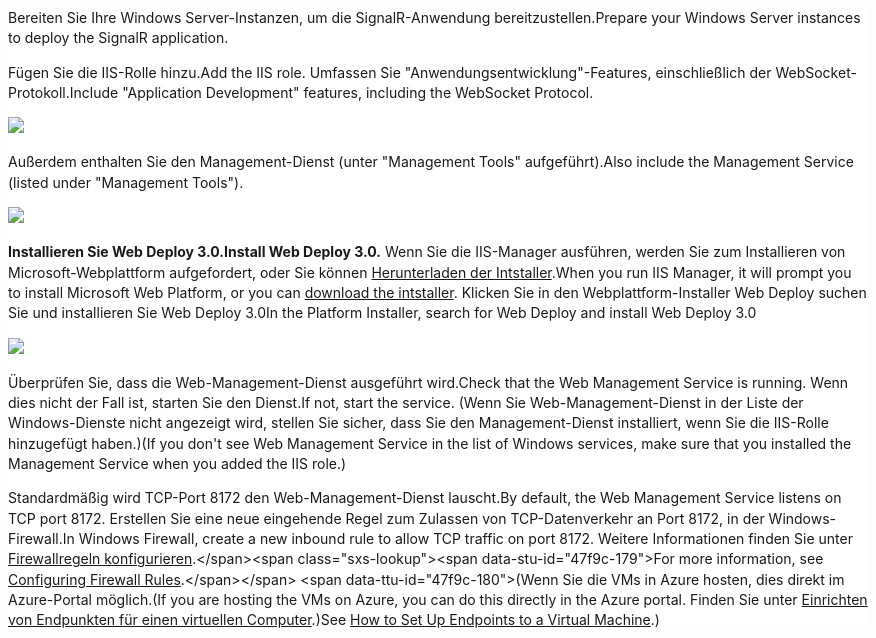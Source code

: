 <span data-ttu-id="47f9c-167">Bereiten Sie Ihre Windows Server-Instanzen, um die SignalR-Anwendung bereitzustellen.</span><span class="sxs-lookup"><span data-stu-id="47f9c-167">Prepare your Windows Server instances to deploy the SignalR application.</span></span>

<span data-ttu-id="47f9c-168">Fügen Sie die IIS-Rolle hinzu.</span><span class="sxs-lookup"><span data-stu-id="47f9c-168">Add the IIS role.</span></span> <span data-ttu-id="47f9c-169">Umfassen Sie "Anwendungsentwicklung"-Features, einschließlich der WebSocket-Protokoll.</span><span class="sxs-lookup"><span data-stu-id="47f9c-169">Include "Application Development" features, including the WebSocket Protocol.</span></span>

![](scaleout-with-redis/_static/image5.png)

<span data-ttu-id="47f9c-170">Außerdem enthalten Sie den Management-Dienst (unter "Management Tools" aufgeführt).</span><span class="sxs-lookup"><span data-stu-id="47f9c-170">Also include the Management Service (listed under "Management Tools").</span></span>

![](scaleout-with-redis/_static/image6.png)

<span data-ttu-id="47f9c-171">**Installieren Sie Web Deploy 3.0.**</span><span class="sxs-lookup"><span data-stu-id="47f9c-171">**Install Web Deploy 3.0.**</span></span> <span data-ttu-id="47f9c-172">Wenn Sie die IIS-Manager ausführen, werden Sie zum Installieren von Microsoft-Webplattform aufgefordert, oder Sie können [Herunterladen der Intstaller](https://go.microsoft.com/fwlink/?LinkId=255386).</span><span class="sxs-lookup"><span data-stu-id="47f9c-172">When you run IIS Manager, it will prompt you to install Microsoft Web Platform, or you can [download the intstaller](https://go.microsoft.com/fwlink/?LinkId=255386).</span></span> <span data-ttu-id="47f9c-173">Klicken Sie in den Webplattform-Installer Web Deploy suchen Sie und installieren Sie Web Deploy 3.0</span><span class="sxs-lookup"><span data-stu-id="47f9c-173">In the Platform Installer, search for Web Deploy and install Web Deploy 3.0</span></span>

![](scaleout-with-redis/_static/image7.png)

<span data-ttu-id="47f9c-174">Überprüfen Sie, dass die Web-Management-Dienst ausgeführt wird.</span><span class="sxs-lookup"><span data-stu-id="47f9c-174">Check that the Web Management Service is running.</span></span> <span data-ttu-id="47f9c-175">Wenn dies nicht der Fall ist, starten Sie den Dienst.</span><span class="sxs-lookup"><span data-stu-id="47f9c-175">If not, start the service.</span></span> <span data-ttu-id="47f9c-176">(Wenn Sie Web-Management-Dienst in der Liste der Windows-Dienste nicht angezeigt wird, stellen Sie sicher, dass Sie den Management-Dienst installiert, wenn Sie die IIS-Rolle hinzugefügt haben.)</span><span class="sxs-lookup"><span data-stu-id="47f9c-176">(If you don't see Web Management Service in the list of Windows services, make sure that you installed the Management Service when you added the IIS role.)</span></span>

<span data-ttu-id="47f9c-177">Standardmäßig wird TCP-Port 8172 den Web-Management-Dienst lauscht.</span><span class="sxs-lookup"><span data-stu-id="47f9c-177">By default, the Web Management Service listens on TCP port 8172.</span></span> <span data-ttu-id="47f9c-178">Erstellen Sie eine neue eingehende Regel zum Zulassen von TCP-Datenverkehr an Port 8172, in der Windows-Firewall.</span><span class="sxs-lookup"><span data-stu-id="47f9c-178">In Windows Firewall, create a new inbound rule to allow TCP traffic on port 8172.</span></span> <span data-ttu-id="47f9c-179">Weitere Informationen finden Sie unter [Firewallregeln konfigurieren](https://technet.microsoft.com/library/dd448559(WS.10).aspx).</span><span class="sxs-lookup"><span data-stu-id="47f9c-179">For more information, see [Configuring Firewall Rules](https://technet.microsoft.com/library/dd448559(WS.10).aspx).</span></span> <span data-ttu-id="47f9c-180">(Wenn Sie die VMs in Azure hosten, dies direkt im Azure-Portal möglich.</span><span class="sxs-lookup"><span data-stu-id="47f9c-180">(If you are hosting the VMs on Azure, you can do this directly in the Azure portal.</span></span> <span data-ttu-id="47f9c-181">Finden Sie unter [Einrichten von Endpunkten für einen virtuellen Computer](https://azure.microsoft.com/documentation/articles/virtual-machines-set-up-endpoints/).)</span><span class="sxs-lookup"><span data-stu-id="47f9c-181">See [How to Set Up Endpoints to a Virtual Machine](https://azure.microsoft.com/documentation/articles/virtual-machines-set-up-endpoints/).)</span></span>
